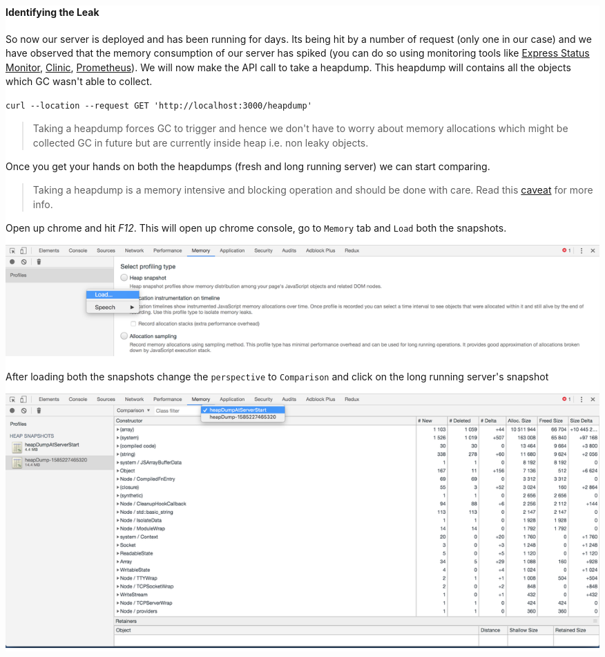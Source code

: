 #### Identifying the Leak

So now our server is deployed and has been running for days. Its being hit by a number of request (only one in our case) and we have observed that the memory consumption of our server has spiked (you can do so using monitoring tools like [Express Status Monitor](https://github.com/RafalWilinski/express-status-monitor), [Clinic](https://clinicjs.org/), [Prometheus](https://prometheus.io/)). We will now make the API call to take a heapdump. This heapdump will contains all the objects which GC wasn't able to collect.

```terminal
curl --location --request GET 'http://localhost:3000/heapdump'
```

> Taking a heapdump forces GC to trigger and hence we don't have to worry about memory allocations which might be collected GC in future but are currently inside heap i.e. non leaky objects.

Once you get your hands on both the heapdumps (fresh and long running server) we can start comparing.

> Taking a heapdump is a memory intensive and blocking operation and should be done with care. Read this [caveat](https://www.npmjs.com/package/heapdump#caveats) for more info.

Open up chrome and hit *F12*. This will open up chrome console, go to `Memory` tab and `Load` both the snapshots.

![Load Snapshots](../images/load-snapshots.png)

After loading both the snapshots change the `perspective` to `Comparison` and click on the long running server's snapshot

![Comparing Snapshots](../images/comparing-snapshots.png)
